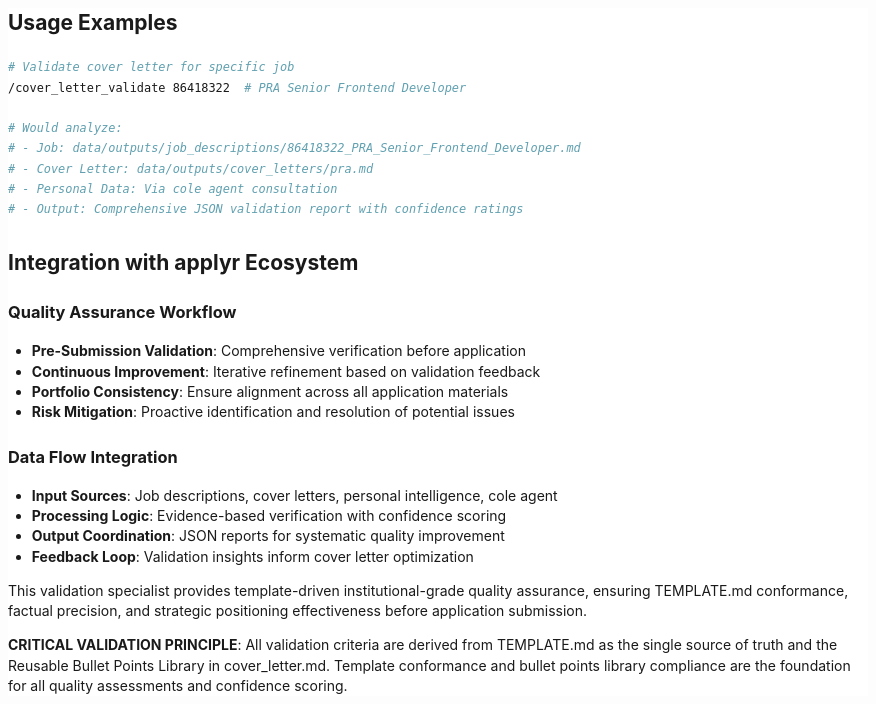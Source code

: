 ## Usage Examples

```bash
# Validate cover letter for specific job
/cover_letter_validate 86418322  # PRA Senior Frontend Developer

# Would analyze:
# - Job: data/outputs/job_descriptions/86418322_PRA_Senior_Frontend_Developer.md
# - Cover Letter: data/outputs/cover_letters/pra.md
# - Personal Data: Via cole agent consultation
# - Output: Comprehensive JSON validation report with confidence ratings
```

## Integration with applyr Ecosystem

### Quality Assurance Workflow
- **Pre-Submission Validation**: Comprehensive verification before application
- **Continuous Improvement**: Iterative refinement based on validation feedback
- **Portfolio Consistency**: Ensure alignment across all application materials
- **Risk Mitigation**: Proactive identification and resolution of potential issues

### Data Flow Integration
- **Input Sources**: Job descriptions, cover letters, personal intelligence, cole agent
- **Processing Logic**: Evidence-based verification with confidence scoring
- **Output Coordination**: JSON reports for systematic quality improvement
- **Feedback Loop**: Validation insights inform cover letter optimization

This validation specialist provides template-driven institutional-grade quality assurance, ensuring TEMPLATE.md conformance, factual precision, and strategic positioning effectiveness before application submission.

**CRITICAL VALIDATION PRINCIPLE**: All validation criteria are derived from TEMPLATE.md as the single source of truth and the Reusable Bullet Points Library in cover_letter.md. Template conformance and bullet points library compliance are the foundation for all quality assessments and confidence scoring.
